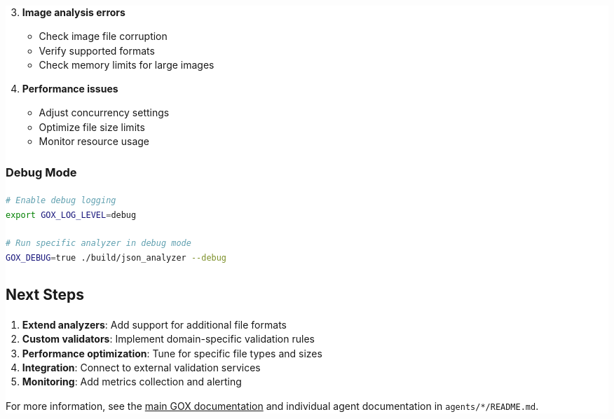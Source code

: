 3. **Image analysis errors**
   - Check image file corruption
   - Verify supported formats
   - Check memory limits for large images

4. **Performance issues**
   - Adjust concurrency settings
   - Optimize file size limits
   - Monitor resource usage

### Debug Mode
```bash
# Enable debug logging
export GOX_LOG_LEVEL=debug

# Run specific analyzer in debug mode
GOX_DEBUG=true ./build/json_analyzer --debug
```

## Next Steps

1. **Extend analyzers**: Add support for additional file formats
2. **Custom validators**: Implement domain-specific validation rules
3. **Performance optimization**: Tune for specific file types and sizes
4. **Integration**: Connect to external validation services
5. **Monitoring**: Add metrics collection and alerting

For more information, see the [main GOX documentation](../../README.md) and individual agent documentation in `agents/*/README.md`.